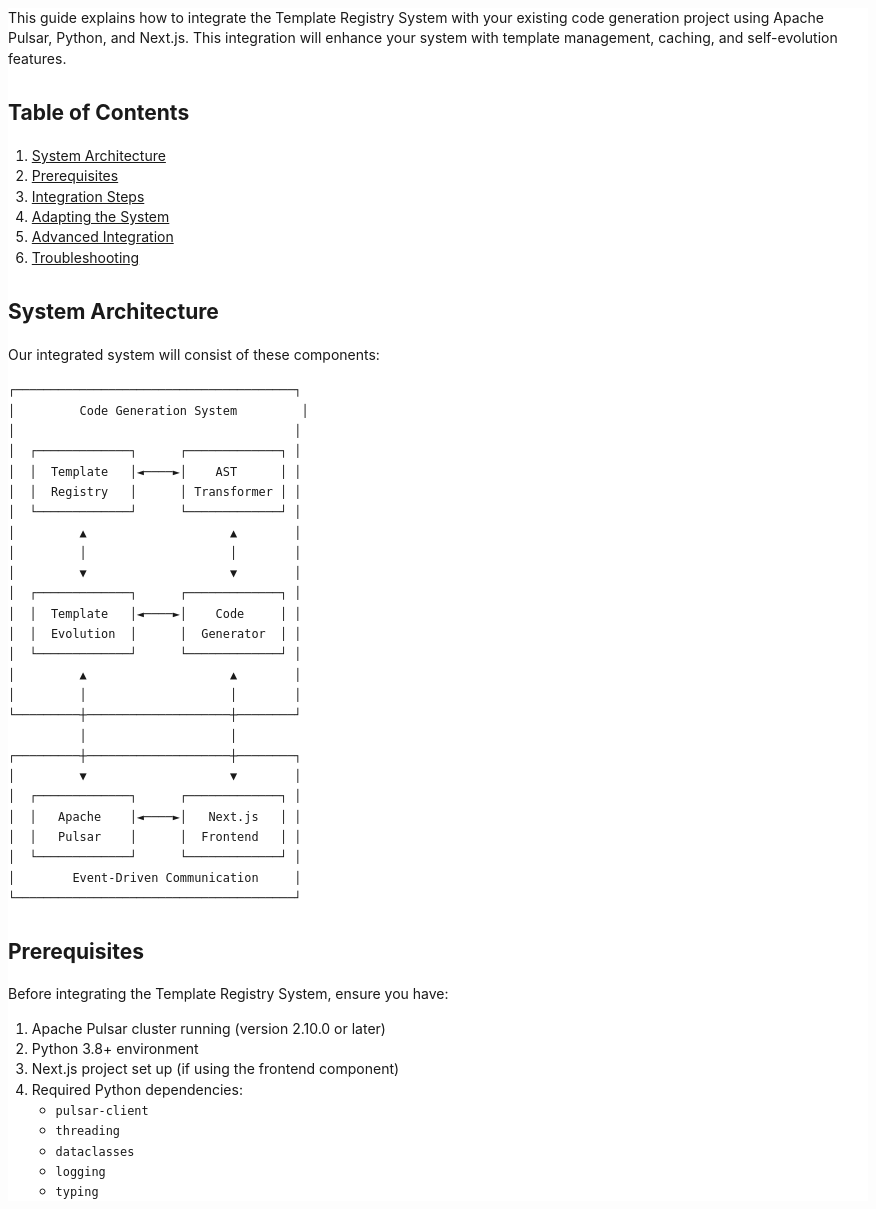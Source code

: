 This guide explains how to integrate the Template Registry System with your existing code generation project using Apache Pulsar, Python, and Next.js. This integration will enhance your system with template management, caching, and self-evolution features.

## Table of Contents

1. [System Architecture](#system-architecture)
2. [Prerequisites](#prerequisites)
3. [Integration Steps](#integration-steps)
4. [Adapting the System](#adapting-the-system)
5. [Advanced Integration](#advanced-integration)
6. [Troubleshooting](#troubleshooting)

## System Architecture

Our integrated system will consist of these components:

```
┌───────────────────────────────────────┐
│         Code Generation System         │
│                                       │
│  ┌─────────────┐      ┌─────────────┐ │
│  │  Template   │◄────►│    AST      │ │
│  │  Registry   │      │ Transformer │ │
│  └─────────────┘      └─────────────┘ │
│         ▲                    ▲        │
│         │                    │        │
│         ▼                    ▼        │
│  ┌─────────────┐      ┌─────────────┐ │
│  │  Template   │◄────►│    Code     │ │
│  │  Evolution  │      │  Generator  │ │
│  └─────────────┘      └─────────────┘ │
│         ▲                    ▲        │
│         │                    │        │
└─────────┼────────────────────┼────────┘
          │                    │
┌─────────┼────────────────────┼────────┐
│         ▼                    ▼        │
│  ┌─────────────┐      ┌─────────────┐ │
│  │   Apache    │◄────►│   Next.js   │ │
│  │   Pulsar    │      │  Frontend   │ │
│  └─────────────┘      └─────────────┘ │
│        Event-Driven Communication     │
└───────────────────────────────────────┘
```

## Prerequisites

Before integrating the Template Registry System, ensure you have:

1. Apache Pulsar cluster running (version 2.10.0 or later)
2. Python 3.8+ environment
3. Next.js project set up (if using the frontend component)
4. Required Python dependencies:
   - `pulsar-client`
   - `threading`
   - `dataclasses`
   - `logging`
   - `typing`
